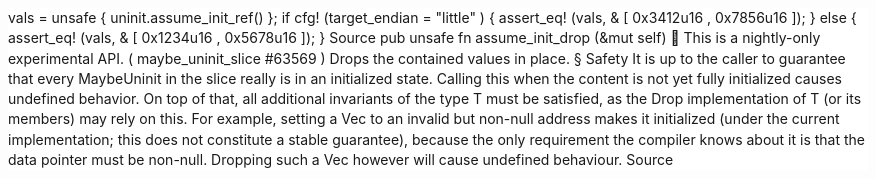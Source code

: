 vals =
unsafe
{ uninit.assume_init_ref() };
if
cfg!
(target_endian =
"little"
) {
assert_eq!
(vals,
&
[
0x3412u16
,
0x7856u16
]);
}
else
{
assert_eq!
(vals,
&
[
0x1234u16
,
0x5678u16
]);
}
Source
pub unsafe fn
assume_init_drop
(&mut self)
🔬
This is a nightly-only experimental API. (
maybe_uninit_slice
#63569
)
Drops the contained values in place.
§
Safety
It is up to the caller to guarantee that every
MaybeUninit<T>
in the slice
really is in an initialized state. Calling this when the content is not yet
fully initialized causes undefined behavior.
On top of that, all additional invariants of the type
T
must be
satisfied, as the
Drop
implementation of
T
(or its members) may
rely on this. For example, setting a
Vec<T>
to an invalid but
non-null address makes it initialized (under the current implementation;
this does not constitute a stable guarantee), because the only
requirement the compiler knows about it is that the data pointer must be
non-null. Dropping such a
Vec<T>
however will cause undefined
behaviour.
Source